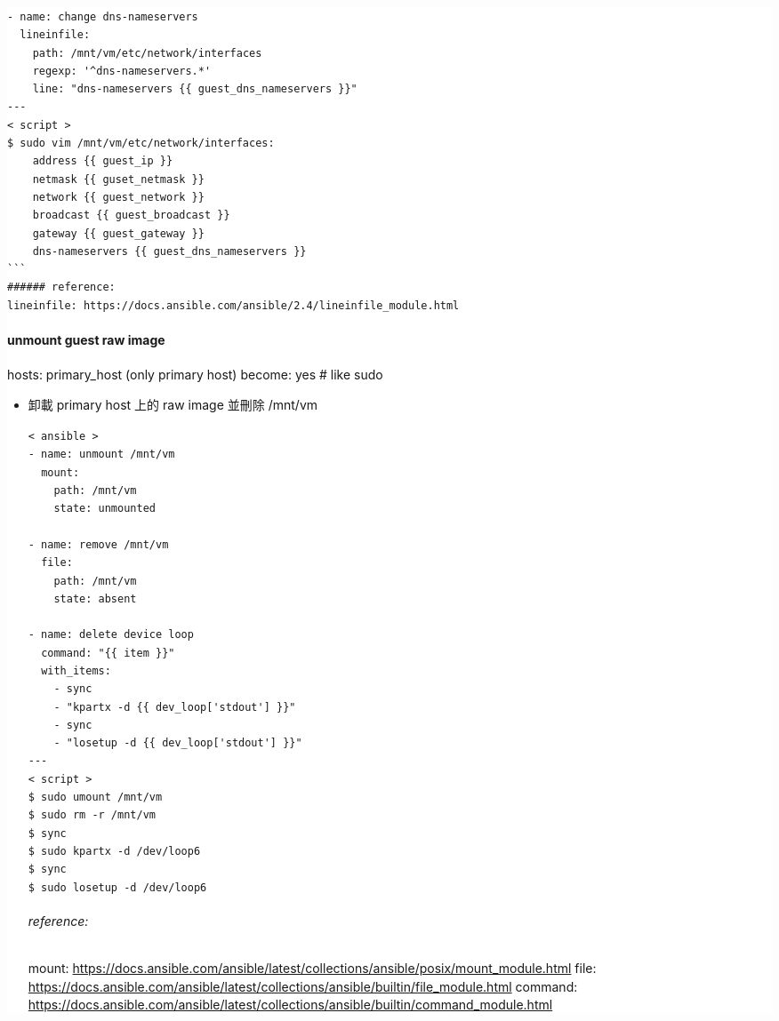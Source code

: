     - name: change dns-nameservers
      lineinfile:
        path: /mnt/vm/etc/network/interfaces
        regexp: '^dns-nameservers.*'
        line: "dns-nameservers {{ guest_dns_nameservers }}"
    ---
    < script >
    $ sudo vim /mnt/vm/etc/network/interfaces:
        address {{ guest_ip }}
        netmask {{ guset_netmask }}
        network {{ guest_network }}
        broadcast {{ guest_broadcast }}
        gateway {{ guest_gateway }}
        dns-nameservers {{ guest_dns_nameservers }}
    ```
    ###### reference:
    lineinfile: https://docs.ansible.com/ansible/2.4/lineinfile_module.html
    
#### unmount guest raw image
hosts: primary_host (only primary host)
become: yes     # like sudo

* 卸載 primary host 上的 raw image 並刪除 /mnt/vm
    ```
    < ansible >
    - name: unmount /mnt/vm
      mount:
        path: /mnt/vm
        state: unmounted

    - name: remove /mnt/vm
      file:
        path: /mnt/vm
        state: absent

    - name: delete device loop
      command: "{{ item }}"
      with_items:
        - sync
        - "kpartx -d {{ dev_loop['stdout'] }}"
        - sync
        - "losetup -d {{ dev_loop['stdout'] }}"
    ---
    < script >
    $ sudo umount /mnt/vm
    $ sudo rm -r /mnt/vm
    $ sync
    $ sudo kpartx -d /dev/loop6
    $ sync
    $ sudo losetup -d /dev/loop6
    ```
    ###### reference:
    mount: https://docs.ansible.com/ansible/latest/collections/ansible/posix/mount_module.html
    file: https://docs.ansible.com/ansible/latest/collections/ansible/builtin/file_module.html
    command: https://docs.ansible.com/ansible/latest/collections/ansible/builtin/command_module.html

